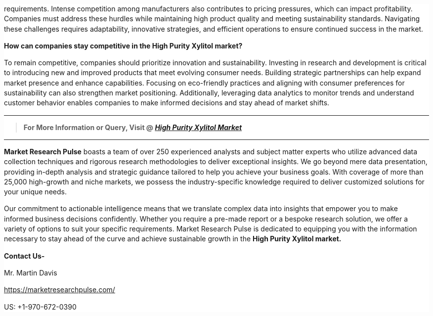 requirements. Intense competition among manufacturers also contributes to pricing pressures, which can impact profitability. Companies must address these hurdles while maintaining high product quality and meeting sustainability standards. Navigating these challenges requires adaptability, innovative strategies, and efficient operations to ensure continued success in the market.</p><p><strong>How can companies stay competitive in the High Purity Xylitol market?</strong></p><p>To remain competitive, companies should prioritize innovation and sustainability. Investing in research and development is critical to introducing new and improved products that meet evolving consumer needs. Building strategic partnerships can help expand market presence and enhance capabilities. Focusing on eco-friendly practices and aligning with consumer preferences for sustainability can also strengthen market positioning. Additionally, leveraging data analytics to monitor trends and understand customer behavior enables companies to make informed decisions and stay ahead of market shifts.</p><hr /><blockquote><p><strong>For More Information or Query, Visit @&nbsp;<em><a href="https://marketresearchpulse.com/report/34896/high-purity-xylitol-market?utm_source=Linkedin&utm_medium=021">High Purity Xylitol Market</a></em></strong></p></blockquote><hr /><p><strong>Market Research Pulse</strong> boasts a team of over 250 experienced analysts and subject matter experts who utilize advanced data collection techniques and rigorous research methodologies to deliver exceptional insights. We go beyond mere data presentation, providing in-depth analysis and strategic guidance tailored to help you achieve your business goals. With coverage of more than 25,000 high-growth and niche markets, we possess the industry-specific knowledge required to deliver customized solutions for your unique needs.</p><p>Our commitment to actionable intelligence means that we translate complex data into insights that empower you to make informed business decisions confidently. Whether you require a pre-made report or a bespoke research solution, we offer a variety of options to suit your specific requirements. Market Research Pulse is dedicated to equipping you with the information necessary to stay ahead of the curve and achieve sustainable growth in the <strong>High Purity Xylitol market.</strong></p><p><strong>Contact Us-</strong></p><p>Mr. Martin Davis</p><p>https://marketresearchpulse.com/</p><p>US: +1-970-672-0390</p>
